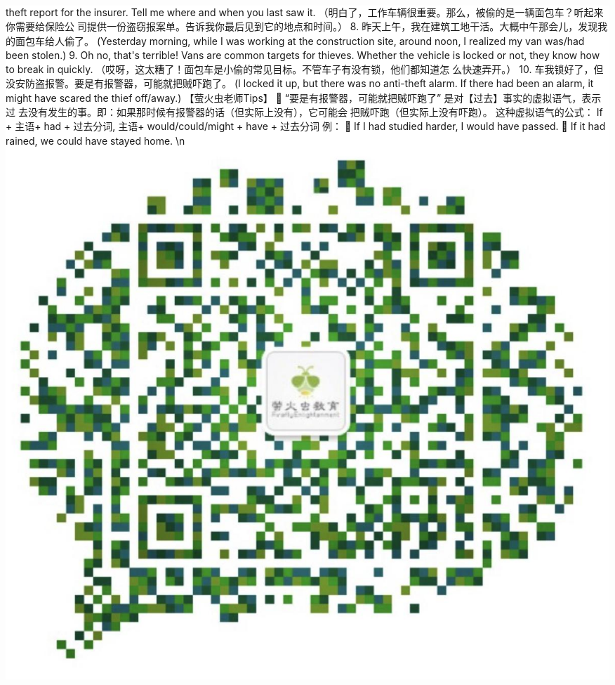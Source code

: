 theft report for the insurer. Tell me where and when you last saw it.
（明白了，工作车辆很重要。那么，被偷的是一辆面包车？听起来你需要给保险公
司提供一份盗窃报案单。告诉我你最后见到它的地点和时间。）
8. 昨天上午，我在建筑工地干活。大概中午那会儿，发现我的面包车给人偷了。
(Yesterday morning, while I was working at the construction site, around noon, I realized
my van was/had been stolen.)
9. Oh no, that's terrible! Vans are common targets for thieves. Whether the vehicle is
locked or not, they know how to break in quickly.
（哎呀，这太糟了！面包车是小偷的常见目标。不管车子有没有锁，他们都知道怎
么快速弄开。）
10. 车我锁好了，但没安防盗报警。要是有报警器，可能就把贼吓跑了。
(I locked it up, but there was no anti-theft alarm. If there had been an alarm, it might have
scared the thief off/away.)
【萤火虫老师Tips】

“要是有报警器，可能就把贼吓跑了” 是对【过去】事实的虚拟语气，表示过
去没有发生的事。即：如果那时候有报警器的话（但实际上没有），它可能会
把贼吓跑（但实际上没有吓跑）。
这种虚拟语气的公式：
If + 主语+ had + 过去分词, 主语+ would/could/might + have + 过去分词
例：

If I had studied harder, I would have passed.

If it had rained, we could have stayed home.
\n![Image](images/page689_image1.jpeg)
